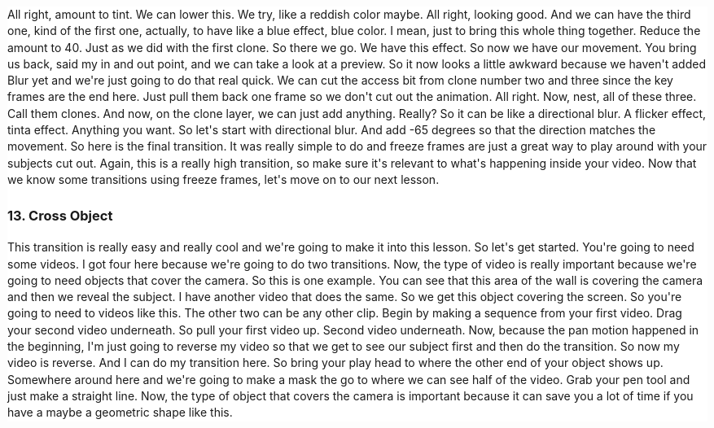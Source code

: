 All right, amount to tint.
We can lower this.
We try, like a reddish color maybe.
All right, looking good.
And we can have the third one, kind of the first one, actually, to have like a blue effect, blue
color.
I mean, just to bring this whole thing together.
Reduce the amount to 40.
Just as we did with the first clone.
So there we go.
We have this effect.
So now we have our movement.
You bring us back, said my in and out point, and we can take a look at a preview.
So it now looks a little awkward because we haven't added Blur yet and we're just going to do that real
quick.
We can cut the access bit from clone number two and three since the key frames are the end here.
Just pull them back one frame so we don't cut out the animation.
All right.
Now, nest, all of these three.
Call them clones.
And now, on the clone layer, we can just add anything.
Really?
So it can be like a directional blur.
A flicker effect, tinta effect.
Anything you want.
So let's start with directional blur.
And add -65 degrees so that the direction matches the movement.
So here is the final transition.
It was really simple to do and freeze frames are just a great way to play around with your subjects
cut out.
Again, this is a really high transition, so make sure it's relevant to what's happening inside your
video.
Now that we know some transitions using freeze frames, let's move on to our next lesson.


### 13. Cross Object

This transition is really easy and really cool and we're going to make it into this lesson.
So let's get started.
You're going to need some videos.
I got four here because we're going to do two transitions.
Now, the type of video is really important because we're going to need objects that cover the camera.
So this is one example.
You can see that this area of the wall is covering the camera and then we reveal the subject.
I have another video that does the same.
So we get this object covering the screen.
So you're going to need to videos like this.
The other two can be any other clip.
Begin by making a sequence from your first video.
Drag your second video underneath.
So pull your first video up.
Second video underneath.
Now, because the pan motion happened in the beginning, I'm just going to reverse my video so that
we get to see our subject first and then do the transition.
So now my video is reverse.
And I can do my transition here.
So bring your play head to where the other end of your object shows up.
Somewhere around here and we're going to make a mask the go to where we can see half of the video.
Grab your pen tool and just make a straight line.
Now, the type of object that covers the camera is important because it can save you a lot of time if
you have a maybe a geometric shape like this.
